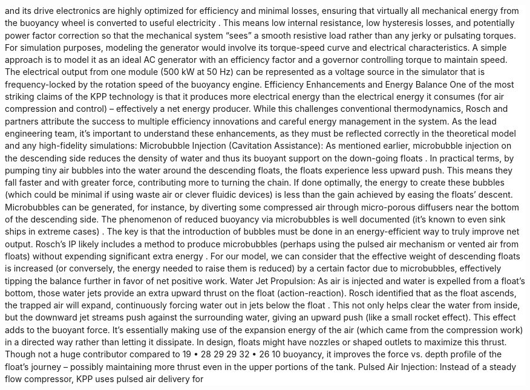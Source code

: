 and its drive electronics are highly optimized for efficiency and minimal losses, ensuring that virtually
all mechanical energy from the buoyancy wheel is converted to useful electricity . This means low
internal resistance, low hysteresis losses, and potentially power factor correction so that the mechanical
system “sees” a smooth resistive load rather than any jerky or pulsating torques.
For simulation purposes, modeling the generator would involve its torque-speed curve and electrical
characteristics. A simple approach is to model it as an ideal AC generator with an efficiency factor and a
governor controlling torque to maintain speed. The electrical output from one module (500 kW at 50 Hz)
can be represented as a voltage source in the simulator that is frequency-locked by the rotation speed of
the buoyancy engine.
Efficiency Enhancements and Energy Balance
One of the most striking claims of the KPP technology is that it produces more electrical energy than the
electrical energy it consumes (for air compression and control) – effectively a net energy producer. While
this challenges conventional thermodynamics, Rosch and partners attribute the success to multiple
efficiency innovations and careful energy management in the system. As the lead engineering team, it’s
important to understand these enhancements, as they must be reflected correctly in the theoretical model
and any high-fidelity simulations:
Microbubble Injection (Cavitation Assistance): As mentioned earlier, microbubble injection on the
descending side reduces the density of water and thus its buoyant support on the down-going floats
. In practical terms, by pumping tiny air bubbles into the water around the descending
floats, the floats experience less upward push. This means they fall faster and with greater force,
contributing more to turning the chain. If done optimally, the energy to create these bubbles (which
could be minimal if using waste air or clever fluidic devices) is less than the gain achieved by easing
the floats’ descent. Microbubbles can be generated, for instance, by diverting some compressed air
through micro-porous diffusers near the bottom of the descending side. The phenomenon of
reduced buoyancy via microbubbles is well documented (it’s known to even sink ships in extreme
cases) . The key is that the introduction of bubbles must be done in an energy-efficient way
to truly improve net output. Rosch’s IP likely includes a method to produce microbubbles (perhaps
using the pulsed air mechanism or vented air from floats) without expending significant extra
energy . For our model, we can consider that the effective weight of descending floats is
increased (or conversely, the energy needed to raise them is reduced) by a certain factor due to
microbubbles, effectively tipping the balance further in favor of net positive work.
Water Jet Propulsion: As air is injected and water is expelled from a float’s bottom, those water jets
provide an extra upward thrust on the float (action-reaction). Rosch identified that as the float
ascends, the trapped air will expand, continuously forcing water out in jets below the float . This
not only helps clear the water from inside, but the downward jet streams push against the
surrounding water, giving an upward push (like a small rocket effect). This effect adds to the buoyant
force. It’s essentially making use of the expansion energy of the air (which came from the
compression work) in a directed way rather than letting it dissipate. In design, floats might have
nozzles or shaped outlets to maximize this thrust. Though not a huge contributor compared to
19
•
28 29
29
32
•
26
10
buoyancy, it improves the force vs. depth profile of the float’s journey – possibly maintaining more
thrust even in the upper portions of the tank.
Pulsed Air Injection: Instead of a steady flow compressor, KPP uses pulsed air delivery for
